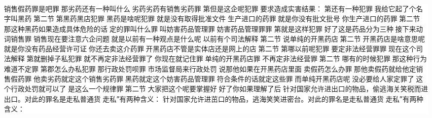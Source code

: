 销售假药罪是吧罪
那劣药还有一种叫什么
劣药劣药有销售劣药罪
第但是这企呢犯罪
要求造成实害结果：
第还有一种犯罪
我给它起了个名字叫黑药
第二节
第黑药黑店犯罪
黑药是啥呢犯罪
就是没有取得批准文件
生产进口的药罪
就是你没有批文批号
你生产进口的药罪
第二节
那这种黑药如果造成具体危险的话
定的罪叫什么罪
叫妨害药品管理罪
妨害药品管理罪罪
第就是这样犯罪
好了这是药品分为三种
接下来动词销售罪
销售现在要注意六企问题
就是以前有一种观点是什么呢
以前有个司法解释
第二节
说单纯的开黑药店
第二节
开黑药店是啥意思呢
就是你没有药品经营许可证
你还去卖这介药罪
开黑药店不管是实体店还是网上的店
第二节
第哪以前呢犯罪
要定非法经营罪罪
现在这个司法解释
第就删掉子私犯罪
就不再定非法经营罪了
你现在就记住罪
单纯的开黑药店罪
不再定非法经营罪
第二节
哪有的时候犯罪
那这种行为难道不定罪
第郡怎么办私犯罪
那行政处罚呗罪
市场监督局来行政处罚
说那他如果在开黑药店里面
卖假药怎么办罪
那他卖假药就给他定销售假药罪
他卖劣药就定这个销售劣药罪
黑药就定这个妨害药品管理罪
符合条件的话就定这些罪
而单纯开黑药店呢
没必要给人家定罪了
这个行政处罚就可以了
是这么一个规律罪
第二节
大家把这个呢要掌握好
好了你如果理解了后
针对国家允许进出口的物品，偷逃海关笑税而进出口。对此的罪名是走私普通货
走私”有两种含义：
针对国家允许进茁口的物品，逃海笑笑进密台。对此的罪名是走私普通货
走私”有两种含义：